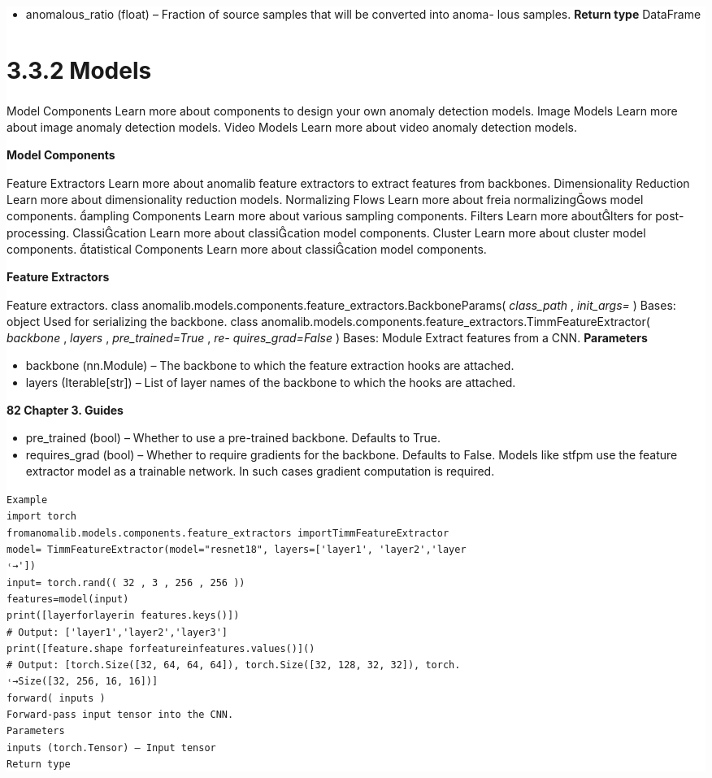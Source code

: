 - anomalous_ratio (float) – Fraction of source samples that will be converted into anoma-
    lous samples.
**Return type**
DataFrame

# 3.3.2 Models

Model Components Learn more about components to design your own anomaly detection models.
Image Models Learn more about image anomaly detection models.
Video Models Learn more about video anomaly detection models.

**Model Components**

Feature Extractors Learn more about anomalib feature extractors to extract features from backbones.
Dimensionality Reduction Learn more about dimensionality reduction models.
Normalizing Flows Learn more about freia normalizingows model components.
ampling Components Learn more about various sampling components.
Filters Learn more aboutlters for post-processing.
Classication Learn more about classication model components.
Cluster Learn more about cluster model components.
tatistical Components Learn more about classication model components.

**Feature Extractors**

Feature extractors.
class anomalib.models.components.feature_extractors.BackboneParams( _class_path_ ,
_init_args=<factory>_ )
Bases: object
Used for serializing the backbone.
class anomalib.models.components.feature_extractors.TimmFeatureExtractor( _backbone_ , _layers_ ,
_pre_trained=True_ ,
_re-
quires_grad=False_ )
Bases: Module
Extract features from a CNN.
**Parameters**

- backbone (nn.Module) – The backbone to which the feature extraction hooks are attached.
- layers (Iterable[str]) – List of layer names of the backbone to which the hooks are
    attached.

**82 Chapter 3. Guides**


- pre_trained (bool) – Whether to use a pre-trained backbone. Defaults to True.
- requires_grad (bool) – Whether to require gradients for the backbone. Defaults to False.
    Models like stfpm use the feature extractor model as a trainable network. In such cases
    gradient computation is required.

```
Example
import torch
fromanomalib.models.components.feature_extractors importTimmFeatureExtractor
model= TimmFeatureExtractor(model="resnet18", layers=['layer1', 'layer2','layer
˓→'])
input= torch.rand(( 32 , 3 , 256 , 256 ))
features=model(input)
print([layerforlayerin features.keys()])
# Output: ['layer1','layer2','layer3']
print([feature.shape forfeatureinfeatures.values()]()
# Output: [torch.Size([32, 64, 64, 64]), torch.Size([32, 128, 32, 32]), torch.
˓→Size([32, 256, 16, 16])]
forward( inputs )
Forward-pass input tensor into the CNN.
Parameters
inputs (torch.Tensor) – Input tensor
Return type
```